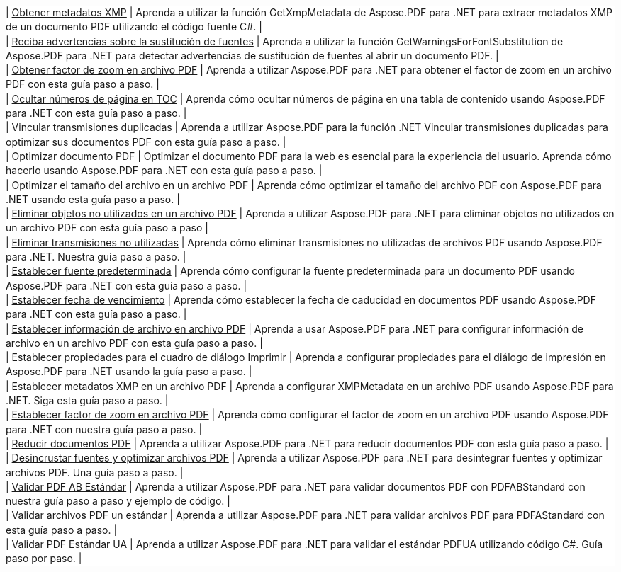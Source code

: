 | [Obtener metadatos XMP](./getxmpmetadata/) | Aprenda a utilizar la función GetXmpMetadata de Aspose.PDF para .NET para extraer metadatos XMP de un documento PDF utilizando el código fuente C#. |  
| [Reciba advertencias sobre la sustitución de fuentes](./getwarningsforfontsubstitution/) | Aprenda a utilizar la función GetWarningsForFontSubstitution de Aspose.PDF para .NET para detectar advertencias de sustitución de fuentes al abrir un documento PDF. |  
| [Obtener factor de zoom en archivo PDF](./getzoomfactor/) | Aprenda a utilizar Aspose.PDF para .NET para obtener el factor de zoom en un archivo PDF con esta guía paso a paso. |  
| [Ocultar números de página en TOC](./hidepagenumbersintoc/) | Aprenda cómo ocultar números de página en una tabla de contenido usando Aspose.PDF para .NET con esta guía paso a paso. |  
| [Vincular transmisiones duplicadas](./linkduplicatestreams/) | Aprenda a utilizar Aspose.PDF para la función .NET Vincular transmisiones duplicadas para optimizar sus documentos PDF con esta guía paso a paso. |  
| [Optimizar documento PDF](./optimizedocument/) | Optimizar el documento PDF para la web es esencial para la experiencia del usuario. Aprenda cómo hacerlo usando Aspose.PDF para .NET con esta guía paso a paso. |  
| [Optimizar el tamaño del archivo en un archivo PDF](./optimizefilesize/) | Aprenda cómo optimizar el tamaño del archivo PDF con Aspose.PDF para .NET usando esta guía paso a paso. |  
| [Eliminar objetos no utilizados en un archivo PDF](./removeunusedobjects/) | Aprenda a utilizar Aspose.PDF para .NET para eliminar objetos no utilizados en un archivo PDF con esta guía paso a paso |  
| [Eliminar transmisiones no utilizadas](./removeunusedstreams/) | Aprenda cómo eliminar transmisiones no utilizadas de archivos PDF usando Aspose.PDF para .NET. Nuestra guía paso a paso. |  
| [Establecer fuente predeterminada](./setdefaultfont/) | Aprenda cómo configurar la fuente predeterminada para un documento PDF usando Aspose.PDF para .NET con esta guía paso a paso. |  
| [Establecer fecha de vencimiento](./setexpirydate/) | Aprenda cómo establecer la fecha de caducidad en documentos PDF usando Aspose.PDF para .NET con esta guía paso a paso. |  
| [Establecer información de archivo en archivo PDF](./setfileinfo/) | Aprenda a usar Aspose.PDF para .NET para configurar información de archivo en un archivo PDF con esta guía paso a paso. |  
| [Establecer propiedades para el cuadro de diálogo Imprimir](./setpropertiesforprintdialog/) | Aprenda a configurar propiedades para el diálogo de impresión en Aspose.PDF para .NET usando la guía paso a paso. |  
| [Establecer metadatos XMP en un archivo PDF](./setxmpmetadata/) | Aprenda a configurar XMPMetadata en un archivo PDF usando Aspose.PDF para .NET. Siga esta guía paso a paso. |  
| [Establecer factor de zoom en archivo PDF](./setzoomfactor/) | Aprenda cómo configurar el factor de zoom en un archivo PDF usando Aspose.PDF para .NET con nuestra guía paso a paso. |  
| [Reducir documentos PDF](./shrinkdocuments/) | Aprenda a utilizar Aspose.PDF para .NET para reducir documentos PDF con esta guía paso a paso.  |  
| [Desincrustar fuentes y optimizar archivos PDF](./unembedfonts/) | Aprenda a utilizar Aspose.PDF para .NET para desintegrar fuentes y optimizar archivos PDF. Una guía paso a paso. |  
| [Validar PDF AB Estándar](./validatepdfabstandard/) | Aprenda a utilizar Aspose.PDF para .NET para validar documentos PDF con PDFABStandard con nuestra guía paso a paso y ejemplo de código. |  
| [Validar archivos PDF un estándar](./validatepdfastandard/) | Aprenda a utilizar Aspose.PDF para .NET para validar archivos PDF para PDFAStandard con esta guía paso a paso. |  
| [Validar PDF Estándar UA](./validatepdfuastandard/) | Aprenda a utilizar Aspose.PDF para .NET para validar el estándar PDFUA utilizando código C#. Guía paso por paso. |  